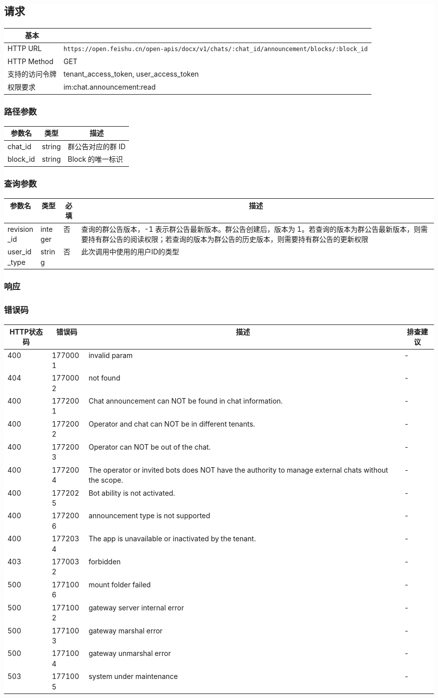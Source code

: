 ## 请求

| 基本 | |
| --- | --- |
| HTTP URL | `https://open.feishu.cn/open-apis/docx/v1/chats/:chat_id/announcement/blocks/:block_id` |
| HTTP Method | GET |
| 支持的访问令牌 | tenant_access_token, user_access_token |
| 权限要求 | im:chat.announcement:read |

### 路径参数

| 参数名 | 类型 |  描述 |
| ------ | ---- | ---- |
| chat_id | string | 群公告对应的群 ID |
| block_id | string | Block 的唯一标识 |

### 查询参数

| 参数名 | 类型 | 必填 | 描述 |
| ------ | ---- | ---- | ---- |
| revision_id | integer | 否 | 查询的群公告版本，-1 表示群公告最新版本。群公告创建后，版本为 1。若查询的版本为群公告最新版本，则需要持有群公告的阅读权限；若查询的版本为群公告的历史版本，则需要持有群公告的更新权限 |
| user_id_type | string | 否 | 此次调用中使用的用户ID的类型 |
### 响应

### 错误码

| HTTP状态码 | 错误码 | 描述 | 排查建议 |
| ---------- | ------ | ---- | -------- |
| 400 | 1770001 | invalid param | - |
| 404 | 1770002 | not found | - |
| 400 | 1772001 | Chat announcement can NOT be found in chat information. | - |
| 400 | 1772002 | Operator and chat can NOT be in different tenants. | - |
| 400 | 1772003 | Operator can NOT be out of the chat. | - |
| 400 | 1772004 | The operator or invited bots does NOT have the authority to manage external chats without the scope. | - |
| 400 | 1772025 | Bot ability is not activated. | - |
| 400 | 1772006 | announcement type is not supported | - |
| 400 | 1772034 | The app is unavailable or inactivated by the tenant. | - |
| 403 | 1770032 | forbidden | - |
| 500 | 1771006 | mount folder failed | - |
| 500 | 1771002 | gateway server internal error | - |
| 500 | 1771003 | gateway marshal error | - |
| 500 | 1771004 | gateway unmarshal error | - |
| 503 | 1771005 | system under maintenance | - |
